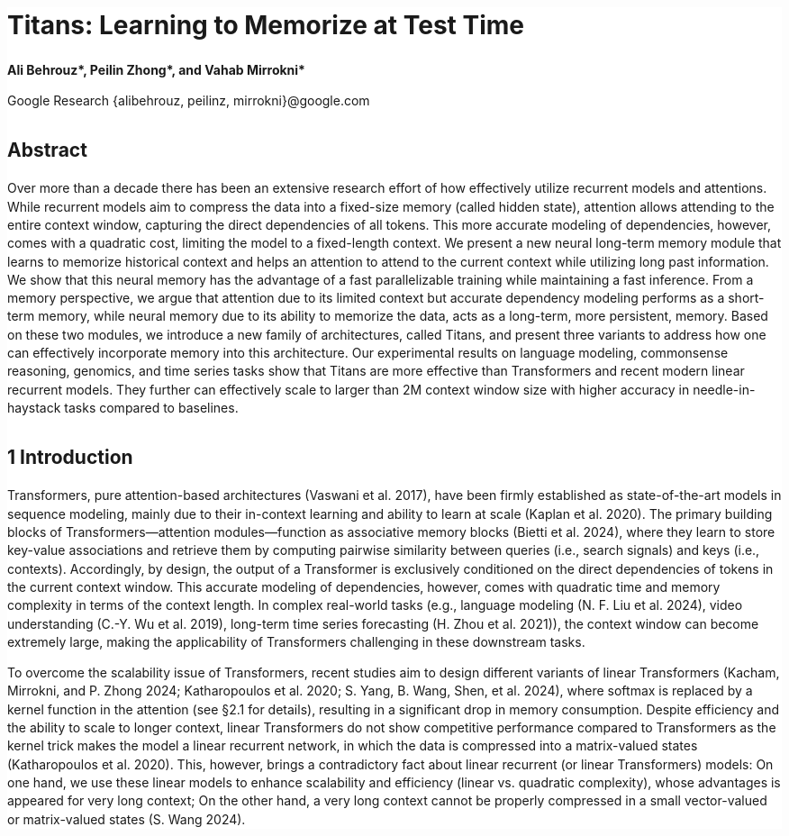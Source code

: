 # Titans: Learning to Memorize at Test Time

**Ali Behrouz\*, Peilin Zhong\*, and Vahab Mirrokni\***

Google Research
{alibehrouz, peilinz, mirrokni}@google.com

## Abstract

Over more than a decade there has been an extensive research effort of how effectively utilize recurrent models and attentions. While recurrent models aim to compress the data into a fixed-size memory (called hidden state), attention allows attending to the entire context window, capturing the direct dependencies of all tokens. This more accurate modeling of dependencies, however, comes with a quadratic cost, limiting the model to a fixed-length context. We present a new neural long-term memory module that learns to memorize historical context and helps an attention to attend to the current context while utilizing long past information. We show that this neural memory has the advantage of a fast parallelizable training while maintaining a fast inference. From a memory perspective, we argue that attention due to its limited context but accurate dependency modeling performs as a short-term memory, while neural memory due to its ability to memorize the data, acts as a long-term, more persistent, memory. Based on these two modules, we introduce a new family of architectures, called Titans, and present three variants to address how one can effectively incorporate memory into this architecture. Our experimental results on language modeling, commonsense reasoning, genomics, and time series tasks show that Titans are more effective than Transformers and recent modern linear recurrent models. They further can effectively scale to larger than 2M context window size with higher accuracy in needle-in-haystack tasks compared to baselines.

## 1 Introduction

Transformers, pure attention-based architectures (Vaswani et al. 2017), have been firmly established as state-of-the-art models in sequence modeling, mainly due to their in-context learning and ability to learn at scale (Kaplan et al. 2020). The primary building blocks of Transformers—attention modules—function as associative memory blocks (Bietti et al. 2024), where they learn to store key-value associations and retrieve them by computing pairwise similarity between queries (i.e., search signals) and keys (i.e., contexts). Accordingly, by design, the output of a Transformer is exclusively conditioned on the direct dependencies of tokens in the current context window. This accurate modeling of dependencies, however, comes with quadratic time and memory complexity in terms of the context length. In complex real-world tasks (e.g., language modeling (N. F. Liu et al. 2024), video understanding (C.-Y. Wu et al. 2019), long-term time series forecasting (H. Zhou et al. 2021)), the context window can become extremely large, making the applicability of Transformers challenging in these downstream tasks.

To overcome the scalability issue of Transformers, recent studies aim to design different variants of linear Transformers (Kacham, Mirrokni, and P. Zhong 2024; Katharopoulos et al. 2020; S. Yang, B. Wang, Shen, et al. 2024), where softmax is replaced by a kernel function in the attention (see §2.1 for details), resulting in a significant drop in memory consumption. Despite efficiency and the ability to scale to longer context, linear Transformers do not show competitive performance compared to Transformers as the kernel trick makes the model a linear recurrent network, in which the data is compressed into a matrix-valued states (Katharopoulos et al. 2020). This, however, brings a contradictory fact about linear recurrent (or linear Transformers) models: On one hand, we use these linear models to enhance scalability and efficiency (linear vs. quadratic complexity), whose advantages is appeared for very long context; On the other hand, a very long context cannot be properly compressed in a small vector-valued or matrix-valued states (S. Wang 2024).
